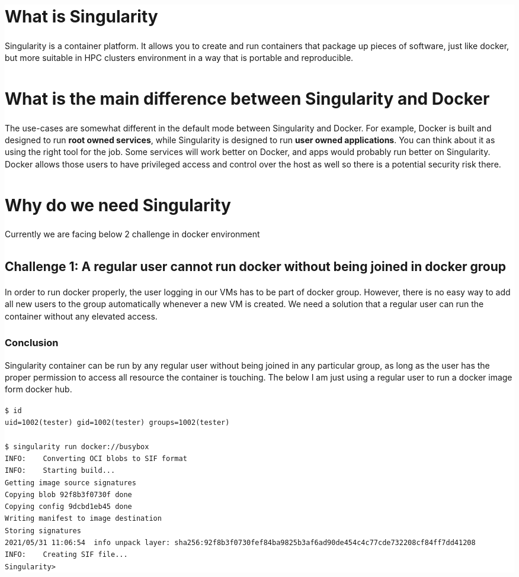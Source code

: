 # What is Singularity

Singularity is a container platform. It allows you to create and run containers that package up pieces of software, just like docker, but more suitable in HPC clusters environment in a way that is portable and reproducible.

# What is the main difference between Singularity and Docker

The use-cases are somewhat different in the default mode between Singularity and Docker. For example, Docker is built and designed to run **root owned services**, while Singularity is designed to run **user owned applications**. You can think about it as using the right tool for the job. Some services will work better on Docker, and apps would probably run better on Singularity. Docker allows those users to have privileged access and control over the host as well so there is a potential security risk there. 

# Why do we need Singularity

Currently we are facing below 2 challenge in docker environment

## Challenge 1: A regular user cannot run docker without being joined in docker group

In order to run docker properly, the user logging in our VMs has to be part of docker group.  However, there is no easy way to add all new users to the group automatically whenever a new VM is created. We need a solution that a regular user can run the container without any elevated access.

### Conclusion

Singularity container can be run by any regular user without being joined in any particular group, as long as the user has the proper permission to access all resource the container is touching. The below I am just using a regular user to run a docker image form docker hub.
```
$ id
uid=1002(tester) gid=1002(tester) groups=1002(tester)

$ singularity run docker://busybox
INFO:    Converting OCI blobs to SIF format
INFO:    Starting build...
Getting image source signatures
Copying blob 92f8b3f0730f done  
Copying config 9dcbd1eb45 done  
Writing manifest to image destination
Storing signatures
2021/05/31 11:06:54  info unpack layer: sha256:92f8b3f0730fef84ba9825b3af6ad90de454c4c77cde732208cf84ff7dd41208
INFO:    Creating SIF file...
Singularity> 
```
 